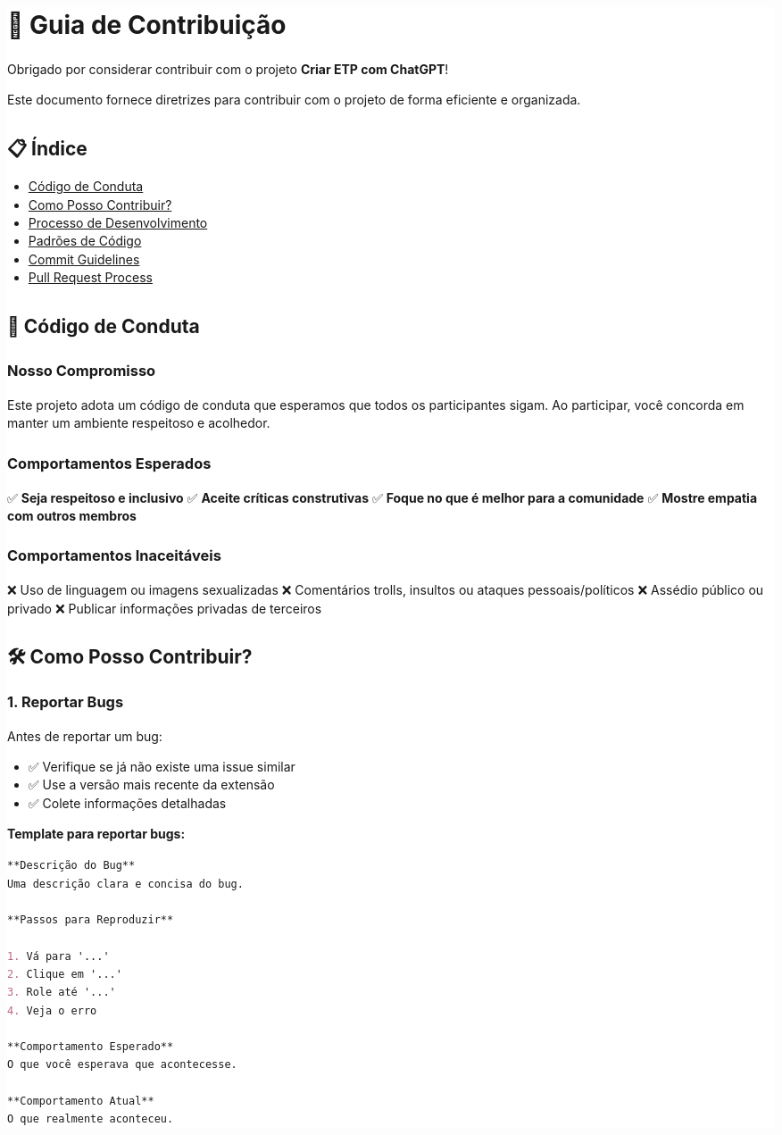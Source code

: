 # 🤝 Guia de Contribuição

Obrigado por considerar contribuir com o projeto **Criar ETP com ChatGPT**!

Este documento fornece diretrizes para contribuir com o projeto de forma eficiente e organizada.

## 📋 Índice

- [Código de Conduta](#código-de-conduta)
- [Como Posso Contribuir?](#como-posso-contribuir)
- [Processo de Desenvolvimento](#processo-de-desenvolvimento)
- [Padrões de Código](#padrões-de-código)
- [Commit Guidelines](#commit-guidelines)
- [Pull Request Process](#pull-request-process)

## 📜 Código de Conduta

### Nosso Compromisso

Este projeto adota um código de conduta que esperamos que todos os participantes sigam. Ao participar, você concorda em manter um ambiente respeitoso e acolhedor.

### Comportamentos Esperados

✅ **Seja respeitoso e inclusivo**
✅ **Aceite críticas construtivas**
✅ **Foque no que é melhor para a comunidade**
✅ **Mostre empatia com outros membros**

### Comportamentos Inaceitáveis

❌ Uso de linguagem ou imagens sexualizadas
❌ Comentários trolls, insultos ou ataques pessoais/políticos
❌ Assédio público ou privado
❌ Publicar informações privadas de terceiros

## 🛠️ Como Posso Contribuir?

### 1. Reportar Bugs

Antes de reportar um bug:

- ✅ Verifique se já não existe uma issue similar
- ✅ Use a versão mais recente da extensão
- ✅ Colete informações detalhadas

**Template para reportar bugs:**

```markdown
**Descrição do Bug**
Uma descrição clara e concisa do bug.

**Passos para Reproduzir**

1. Vá para '...'
2. Clique em '...'
3. Role até '...'
4. Veja o erro

**Comportamento Esperado**
O que você esperava que acontecesse.

**Comportamento Atual**
O que realmente aconteceu.
```